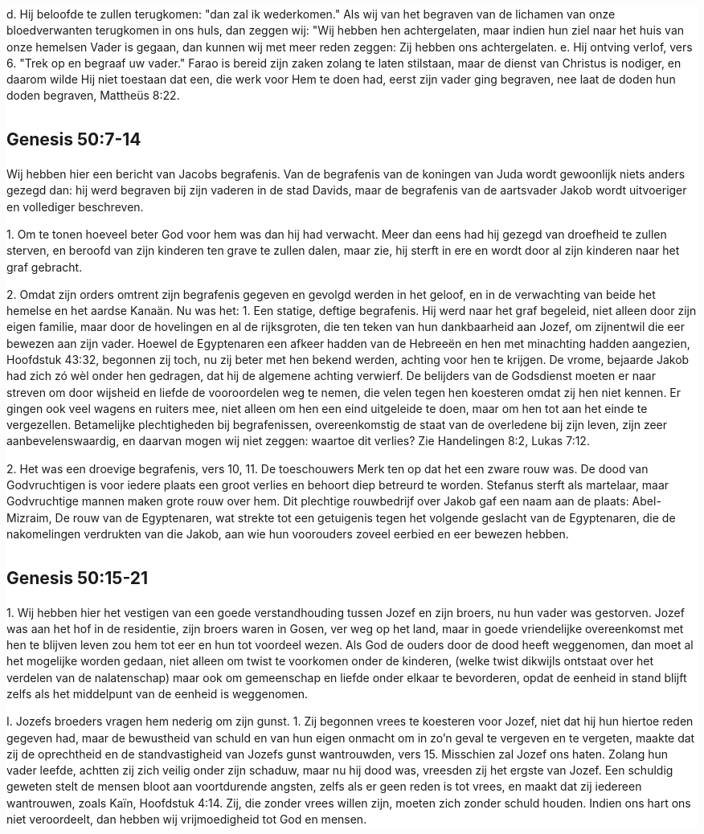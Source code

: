 d. Hij beloofde te zullen terugkomen: "dan zal ik wederkomen." Als wij van het begraven van de lichamen van onze bloedverwanten terugkomen in ons huls, dan zeggen wij: "Wij hebben hen achtergelaten, maar indien hun ziel naar het huis van onze hemelsen Vader is gegaan, dan kunnen wij met meer reden zeggen: Zij hebben ons achtergelaten.
e. Hij ontving verlof, vers 6. "Trek op en begraaf uw vader." Farao is bereid zijn zaken zolang te laten stilstaan, maar de dienst van Christus is nodiger, en daarom wilde Hij niet toestaan dat een, die werk voor Hem te doen had, eerst zijn vader ging begraven, nee laat de doden hun doden begraven, Mattheüs 8:22.

## Genesis 50:7-14 

Wij hebben hier een bericht van Jacobs begrafenis. Van de begrafenis van de koningen van Juda wordt gewoonlijk niets anders gezegd dan: hij werd begraven bij zijn vaderen in de stad Davids, maar de begrafenis van de aartsvader Jakob wordt uitvoeriger en vollediger beschreven.

1\. Om te tonen hoeveel beter God voor hem was dan hij had verwacht. Meer dan eens had hij gezegd van droefheid te zullen sterven, en beroofd van zijn kinderen ten grave te zullen dalen, maar zie, hij sterft in ere en wordt door al zijn kinderen naar het graf gebracht.

2\. Omdat zijn orders omtrent zijn begrafenis gegeven en gevolgd werden in het geloof, en in de verwachting van beide het hemelse en het aardse Kanaän. Nu was het: 1. Een statige, deftige begrafenis. Hij werd naar het graf begeleid, niet alleen door zijn eigen familie, maar door de hovelingen en al de rijksgroten, die ten teken van hun dankbaarheid aan Jozef, om zijnentwil die eer bewezen aan zijn vader. Hoewel de Egyptenaren een afkeer hadden van de Hebreeën en hen met minachting hadden aangezien, Hoofdstuk 43:32, begonnen zij toch, nu zij beter met hen bekend werden, achting voor hen te krijgen. De vrome, bejaarde Jakob had zich zó wèl onder hen gedragen, dat hij de algemene achting verwierf. De belijders van de Godsdienst moeten er naar streven om door wijsheid en liefde de vooroordelen weg te nemen, die velen tegen hen koesteren omdat zij hen niet kennen. Er gingen ook veel wagens en ruiters mee, niet alleen om hen een eind uitgeleide te doen, maar om hen tot aan het einde te vergezellen. Betamelijke plechtigheden bij begrafenissen, overeenkomstig de staat van de overledene bij zijn leven, zijn zeer aanbevelenswaardig, en daarvan mogen wij niet zeggen: waartoe dit verlies? Zie Handelingen 8:2, Lukas 7:12.

2\. Het was een droevige begrafenis, vers 10, 11. De toeschouwers Merk ten op dat het een zware rouw was. De dood van Godvruchtigen is voor iedere plaats een groot verlies en behoort diep betreurd te worden. Stefanus sterft als martelaar, maar Godvruchtige mannen maken grote rouw over hem. Dit plechtige rouwbedrijf over Jakob gaf een naam aan de plaats: Abel-Mizraim, De rouw van de Egyptenaren, wat strekte tot een getuigenis tegen het volgende geslacht van de Egyptenaren, die de nakomelingen verdrukten van die Jakob, aan wie hun voorouders zoveel eerbied en eer bewezen hebben.

## Genesis 50:15-21 

1\. Wij hebben hier het vestigen van een goede verstandhouding tussen Jozef en zijn broers, nu hun vader was gestorven. Jozef was aan het hof in de residentie, zijn broers waren in Gosen, ver weg op het land, maar in goede vriendelijke overeenkomst met hen te blijven leven zou hem tot eer en hun tot voordeel wezen. Als God de ouders door de dood heeft weggenomen, dan moet al het mogelijke worden gedaan, niet alleen om twist te voorkomen onder de kinderen, (welke twist dikwijls ontstaat over het verdelen van de nalatenschap) maar ook om gemeenschap en liefde onder elkaar te bevorderen, opdat de eenheid in stand blijft zelfs als het middelpunt van de eenheid is weggenomen.

I. Jozefs broeders vragen hem nederig om zijn gunst.
1\. Zij begonnen vrees te koesteren voor Jozef, niet dat hij hun hiertoe reden gegeven had, maar de bewustheid van schuld en van hun eigen onmacht om in zo’n geval te vergeven en te vergeten, maakte dat zij de oprechtheid en de standvastigheid van Jozefs gunst wantrouwden, vers 15. Misschien zal Jozef ons haten. Zolang hun vader leefde, achtten zij zich veilig onder zijn schaduw, maar nu hij dood was, vreesden zij het ergste van Jozef. Een schuldig geweten stelt de mensen bloot aan voortdurende angsten, zelfs als er geen reden is tot vrees, en maakt dat zij iedereen wantrouwen, zoals Kaïn, Hoofdstuk 4:14. Zij, die zonder vrees willen zijn, moeten zich zonder schuld houden. Indien ons hart ons niet veroordeelt, dan hebben wij vrijmoedigheid tot God en mensen.
